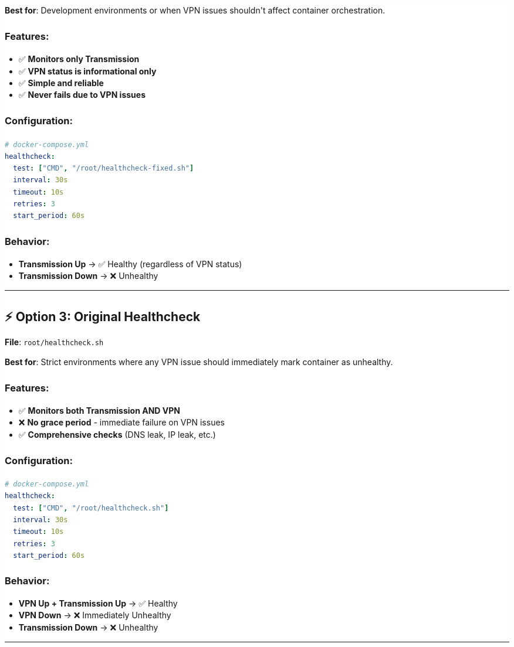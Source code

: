 **Best for**: Development environments or when VPN issues shouldn't affect container orchestration.

### Features:
- ✅ **Monitors only Transmission**
- ✅ **VPN status is informational only**
- ✅ **Simple and reliable**
- ✅ **Never fails due to VPN issues**

### Configuration:
```yaml
# docker-compose.yml
healthcheck:
  test: ["CMD", "/root/healthcheck-fixed.sh"]
  interval: 30s
  timeout: 10s
  retries: 3
  start_period: 60s
```

### Behavior:
- **Transmission Up** → ✅ Healthy (regardless of VPN status)
- **Transmission Down** → ❌ Unhealthy

---

## ⚡ **Option 3: Original Healthcheck**

**File**: `root/healthcheck.sh`

**Best for**: Strict environments where any VPN issue should immediately mark container as unhealthy.

### Features:
- ✅ **Monitors both Transmission AND VPN**
- ❌ **No grace period** - immediate failure on VPN issues
- ✅ **Comprehensive checks** (DNS leak, IP leak, etc.)

### Configuration:
```yaml
# docker-compose.yml
healthcheck:
  test: ["CMD", "/root/healthcheck.sh"]
  interval: 30s
  timeout: 10s
  retries: 3
  start_period: 60s
```

### Behavior:
- **VPN Up + Transmission Up** → ✅ Healthy
- **VPN Down** → ❌ Immediately Unhealthy
- **Transmission Down** → ❌ Unhealthy

---